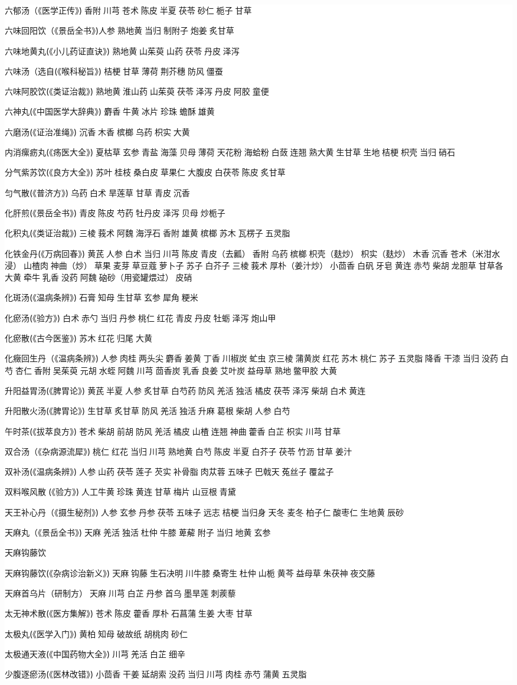 六郁汤（《医学正传》) 香附 川芎 苍术 陈皮 半夏 茯苓 砂仁 栀子 甘草

六味回阳饮（《景岳全书》)人参 熟地黄 当归 制附子 炮姜 炙甘草

六味地黄丸(《小儿药证直诀》) 熟地黄 山茱萸 山药 茯苓 丹皮 泽泻

六味汤（选自(《喉科秘旨》) 桔梗 甘草 薄荷 荆芥穗 防风 僵蚕

六味阿胶饮(《类证治裁》) 熟地黄 淮山药 山茱萸 茯苓 泽泻 丹皮 阿胶 童便

六神丸(《中国医学大辞典》) 麝香 牛黄 冰片 珍珠 蟾酥 雄黄

六磨汤(《证治准绳》) 沉香 木香 槟榔 乌药 枳实 大黄

内消瘰疬丸(《疡医大全》) 夏枯草 玄参 青盐 海藻 贝母 薄荷 天花粉 海蛤粉 白蔹 连翘 熟大黄 生甘草 生地 桔梗 枳壳 当归 硝石

分气紫苏饮(《良方大全》) 苏叶 桂枝 桑白皮 草果仁 大腹皮 白茯苓 陈皮 炙甘草

匀气散(《普济方》) 乌药 白术 旱莲草 甘草 青皮 沉香

化肝煎(《景岳全书》) 青皮 陈皮 芍药 牡丹皮 泽泻 贝母 炒栀子

化积丸(《类证治裁》) 三棱 莪术 阿魏 海浮石 香附 雄黄 槟榔 苏木 瓦楞子 五灵脂

化铁金丹(《万病回春》) 黄芪 人参 白术 当归 川芎 陈皮 青皮（去瓤） 香附 乌药 槟榔 枳壳（麸炒） 枳实（麸炒） 木香 沉香 苍术（米泔水浸） 山楂肉 神曲（炒） 草果 麦芽 草豆蔻 萝卜子 苏子 白芥子 三棱 莪术 厚朴（姜汁炒） 小茴香 白矾 牙皂 黄连 赤芍 柴胡 龙胆草 甘草各 大黄 牵牛 乳香 没药 阿魏 硇砂（用瓷罐煨过） 皮硝

化斑汤(《温病条辨》) 石膏 知母 生甘草 玄参 犀角 粳米

化瘀汤(《验方》) 白术 赤勺 当归 丹参 桃仁 红花 青皮 丹皮 牡蛎 泽泻 炮山甲

化瘀散(《古今医鉴》) 苏木 红花 归尾 大黄

化癥回生丹（《温病条辨》) 人参 肉桂 两头尖 麝香 姜黄 丁香 川椒炭 虻虫 京三棱 蒲黄炭 红花 苏木 桃仁 苏子 五灵脂 降香 干漆 当归 没药 白芍 杏仁 香附 吴茱萸 元胡 水蛭 阿魏 川芎 茴香炭 乳香 良姜 艾叶炭 益母草 熟地 鳖甲胶 大黄

升阳益胃汤(《脾胃论》) 黄芪 半夏 人参 炙甘草 白芍药 防风 羌活 独活 橘皮 茯苓 泽泻 柴胡 白术 黄连

升阳散火汤(《脾胃论》) 生甘草 炙甘草 防风 羌活 独活 升麻 葛根 柴胡 人参 白芍

午时茶(《拔萃良方》) 苍术 柴胡 前胡 防风 羌活 橘皮 山楂 连翘 神曲 藿香 白芷 枳实 川芎 甘草

双合汤（《杂病源流犀》) 桃仁 红花 当归 川芎 熟地黄 白芍 陈皮 半夏 白芥子 茯苓 竹沥 甘草 姜汁

双补汤(《温病条辨》) 人参 山药 茯苓 莲子 芡实 补骨脂 肉苁蓉 五味子 巴戟天 菟丝子 覆盆子

双料喉风散 (《验方》) 人工牛黄 珍珠 黄连 甘草 梅片 山豆根 青黛

天王补心丹（《摄生秘剂》) 人参 玄参 丹参 茯苓 五味子 远志 桔梗 当归身 天冬 麦冬 柏子仁 酸枣仁 生地黄 辰砂

天麻丸（《景岳全书》) 天麻 羌活 独活 杜仲 牛膝 萆薢 附子 当归 地黄 玄参

天麻钩藤饮

天麻钩藤饮(《杂病诊治新义》) 天麻 钩藤 生石决明 川牛膝 桑寄生 杜仲 山栀 黄芩 益母草 朱茯神 夜交藤

天麻首乌片（研制方） 天麻 川芎 白芷 丹参 首乌 墨旱莲 刺蒺藜

太无神术散(《医方集解》) 苍术 陈皮 藿香 厚朴 石菖蒲 生姜 大枣 甘草

太极丸(《医学入门》) 黄柏 知母 破故纸 胡桃肉 砂仁

太极通天液(《中国药物大全》) 川芎 羌活 白芷 细辛

少腹逐瘀汤(《医林改错》) 小茴香 干姜 延胡索 没药 当归 川芎 肉桂 赤芍 蒲黄 五灵脂
